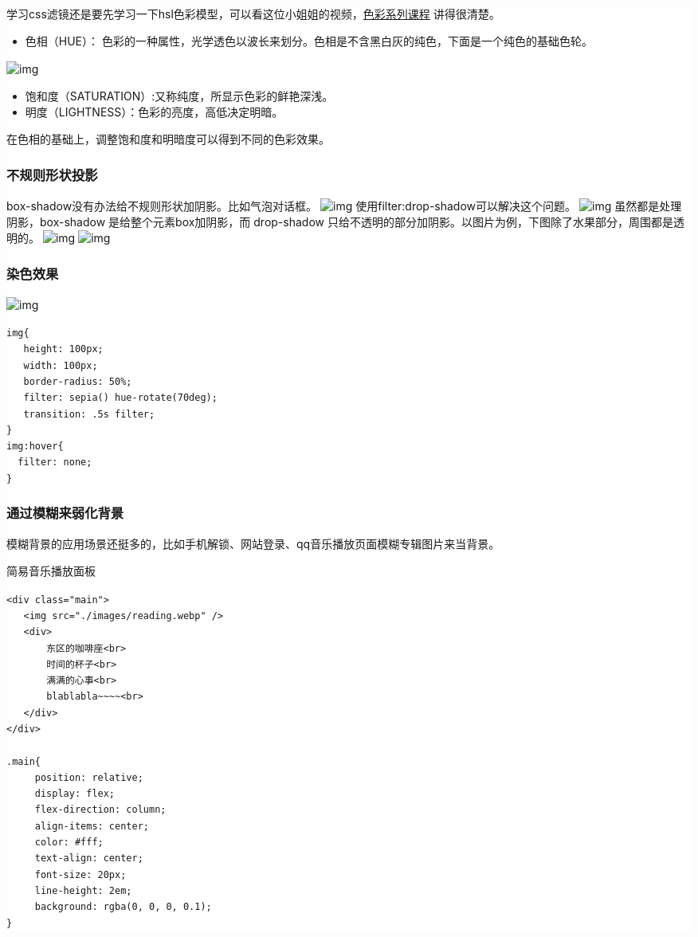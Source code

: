 学习css滤镜还是要先学习一下hsl色彩模型，可以看这位小姐姐的视频，[色彩系列课程](https://link.juejin.cn?target=https%3A%2F%2Fwww.bilibili.com%2Fvideo%2FBV1jJ411v75A%2F%3Fspm_id_from%3D333.788.recommend_more_video.0) 讲得很清楚。

- 色相（HUE）： 色彩的一种属性，光学透色以波长来划分。色相是不含黑白灰的纯色，下面是一个纯色的基础色轮。

![img](https://p3-juejin.byteimg.com/tos-cn-i-k3u1fbpfcp/1bcac758e7a44acab29e17f9886b4eea~tplv-k3u1fbpfcp-watermark.awebp)

- 饱和度（SATURATION）:又称纯度，所显示色彩的鲜艳深浅。
- 明度（LIGHTNESS）：色彩的亮度，高低决定明暗。

在色相的基础上，调整饱和度和明暗度可以得到不同的色彩效果。

### 不规则形状投影

box-shadow没有办法给不规则形状加阴影。比如气泡对话框。 ![img](https://p9-juejin.byteimg.com/tos-cn-i-k3u1fbpfcp/036c6d3b57e24b0fa153b873648bf2e7~tplv-k3u1fbpfcp-watermark.awebp) 使用filter:drop-shadow可以解决这个问题。 ![img](https://p6-juejin.byteimg.com/tos-cn-i-k3u1fbpfcp/e3036adda5484b2b9e68557c8077be9d~tplv-k3u1fbpfcp-watermark.awebp) 虽然都是处理阴影，box-shadow 是给整个元素box加阴影，而 drop-shadow 只给不透明的部分加阴影。以图片为例，下图除了水果部分，周围都是透明的。 ![img](https://p9-juejin.byteimg.com/tos-cn-i-k3u1fbpfcp/f793ed5ef0d941dea0124a8fa95b4648~tplv-k3u1fbpfcp-watermark.awebp) ![img](https://p9-juejin.byteimg.com/tos-cn-i-k3u1fbpfcp/eb88fac7153644ac85cd57053c11549f~tplv-k3u1fbpfcp-watermark.awebp)

### 染色效果

![img](https://p1-juejin.byteimg.com/tos-cn-i-k3u1fbpfcp/2af8ceb6aa084edc80aaf12789697bf6~tplv-k3u1fbpfcp-watermark.awebp)

```
img{
   height: 100px;
   width: 100px;
   border-radius: 50%;
   filter: sepia() hue-rotate(70deg);
   transition: .5s filter;
}
img:hover{
  filter: none;
}
```

### 通过模糊来弱化背景

模糊背景的应用场景还挺多的，比如手机解锁、网站登录、qq音乐播放页面模糊专辑图片来当背景。

简易音乐播放面板

```
<div class="main">
   <img src="./images/reading.webp" />
   <div>
       东区的咖啡座<br>
       时间的杯子<br>
       满满的心事<br>
       blablabla~~~~<br>
   </div>
</div>

.main{
     position: relative;
     display: flex;
     flex-direction: column;
     align-items: center;
     color: #fff;
     text-align: center;
     font-size: 20px;
     line-height: 2em;
     background: rgba(0, 0, 0, 0.1);
}
```